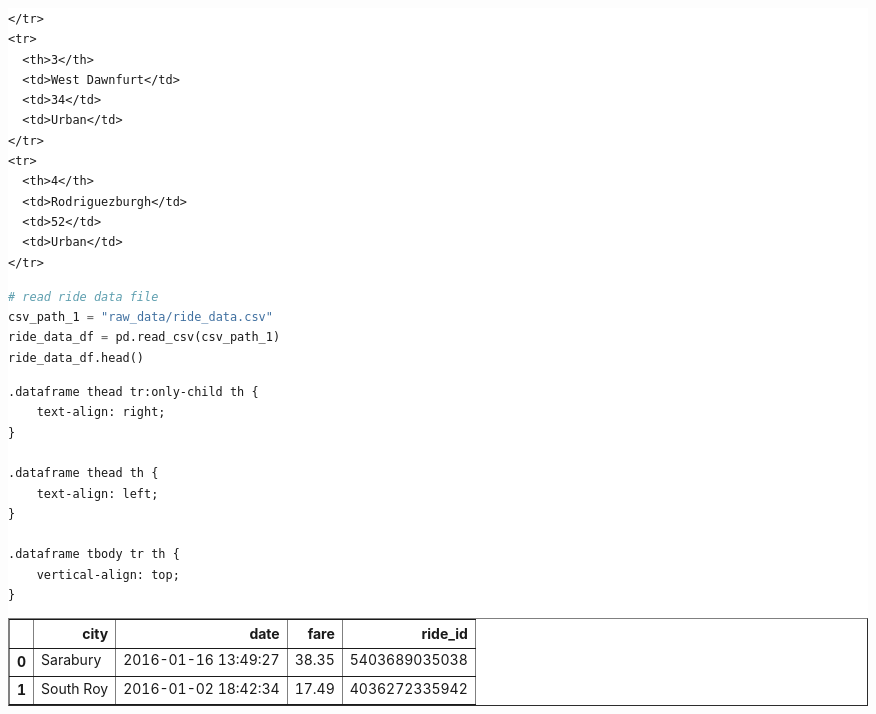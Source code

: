     </tr>
    <tr>
      <th>3</th>
      <td>West Dawnfurt</td>
      <td>34</td>
      <td>Urban</td>
    </tr>
    <tr>
      <th>4</th>
      <td>Rodriguezburgh</td>
      <td>52</td>
      <td>Urban</td>
    </tr>
  </tbody>
</table>
</div>




```python
# read ride data file
csv_path_1 = "raw_data/ride_data.csv"
ride_data_df = pd.read_csv(csv_path_1)
ride_data_df.head()
```




<div>

    .dataframe thead tr:only-child th {
        text-align: right;
    }

    .dataframe thead th {
        text-align: left;
    }

    .dataframe tbody tr th {
        vertical-align: top;
    }

<table border="1" class="dataframe">
  <thead>
    <tr style="text-align: right;">
      <th></th>
      <th>city</th>
      <th>date</th>
      <th>fare</th>
      <th>ride_id</th>
    </tr>
  </thead>
  <tbody>
    <tr>
      <th>0</th>
      <td>Sarabury</td>
      <td>2016-01-16 13:49:27</td>
      <td>38.35</td>
      <td>5403689035038</td>
    </tr>
    <tr>
      <th>1</th>
      <td>South Roy</td>
      <td>2016-01-02 18:42:34</td>
      <td>17.49</td>
      <td>4036272335942</td>
    </tr>